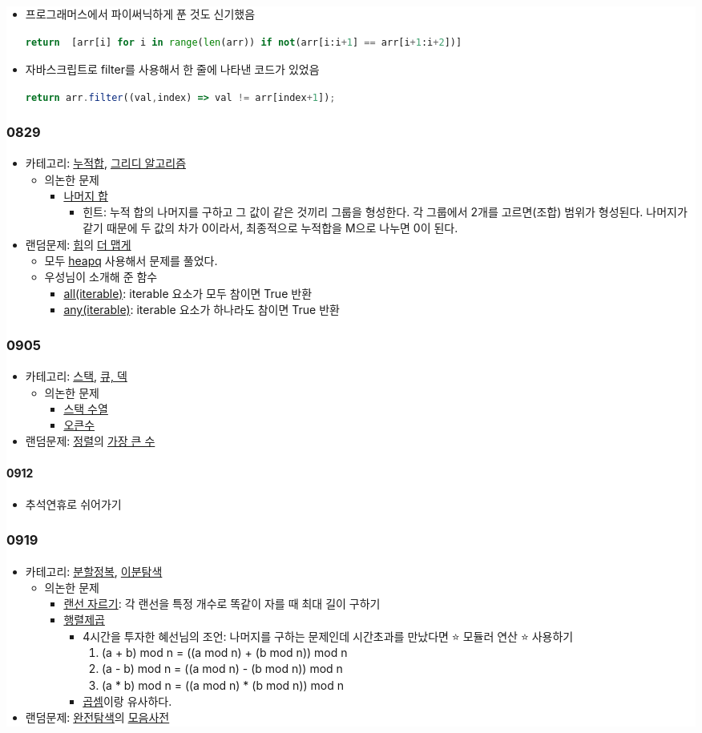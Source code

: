   - 프로그래머스에서 파이써닉하게 푼 것도 신기했음 
    ```python
    return  [arr[i] for i in range(len(arr)) if not(arr[i:i+1] == arr[i+1:i+2])]
    ```
  - 자바스크립트로 filter를 사용해서 한 줄에 나타낸 코드가 있었음
    ```javascript
    return arr.filter((val,index) => val != arr[index+1]);
    ```


### 0829

- 카테고리: [누적합](https://www.acmicpc.net/step/48), [그리디 알고리즘](https://www.acmicpc.net/step/33)
  - 의논한 문제
    - [나머지 합](https://www.acmicpc.net/problem/10986)
      - 힌트: 누적 합의 나머지를 구하고 그 값이 같은 것끼리 그룹을 형성한다. 각 그룹에서 2개를 고르면(조합) 범위가 형성된다. 나머지가 같기 때문에 두 값의 차가 0이라서, 최종적으로 누적합을 M으로 나누면 0이 된다.
- 랜덤문제: [힙](https://school.programmers.co.kr/learn/courses/30/parts/12117)의 [더 맵게](https://school.programmers.co.kr/learn/courses/30/lessons/42626)
  - 모두 [heapq](https://docs.python.org/ko/3/library/heapq.html) 사용해서 문제를 풀었다.
  - 우성님이 소개해 준 함수
    - [all(iterable)](https://docs.python.org/ko/3/library/functions.html?highlight=all#all): iterable 요소가 모두 참이면 True 반환
    - [any(iterable)](https://docs.python.org/ko/3/library/functions.html?highlight=all#any): iterable 요소가 하나라도 참이면 True 반환


### 0905

- 카테고리: [스택](https://www.acmicpc.net/step/11), [큐, 덱](https://www.acmicpc.net/step/12)
  - 의논한 문제
    - [스택 수열](https://www.acmicpc.net/problem/1874)
    - [오큰수](https://www.acmicpc.net/problem/17298)
- 랜덤문제: [정렬](https://school.programmers.co.kr/learn/courses/30/parts/12198)의 [가장 큰 수](https://school.programmers.co.kr/learn/courses/30/lessons/42746)


#### 0912 

- 추석연휴로 쉬어가기


### 0919

- 카테고리: [분할정복](https://www.acmicpc.net/step/20), [이분탐색](https://www.acmicpc.net/step/29)
  - 의논한 문제
    - [랜선 자르기](https://www.acmicpc.net/problem/1654): 각 랜선을 특정 개수로 똑같이 자를 때 최대 길이 구하기
    - [행렬제곱](https://www.acmicpc.net/problem/10830)
      - 4시간을 투자한 혜선님의 조언: 나머지를 구하는 문제인데 시간초과를 만났다면 ⭐ 모듈러 연산 ⭐ 사용하기
        1. (a + b) mod n = ((a mod n) + (b mod n)) mod n
        2. (a - b) mod n = ((a mod n) - (b mod n)) mod n
        3. (a * b) mod n = ((a mod n) * (b mod n)) mod n
      - [곱셈](https://www.acmicpc.net/problem/1629)이랑 유사하다.
- 랜덤문제: [완전탐색](https://school.programmers.co.kr/learn/courses/30/parts/12230)의 [모음사전](https://school.programmers.co.kr/learn/courses/30/lessons/84512)
